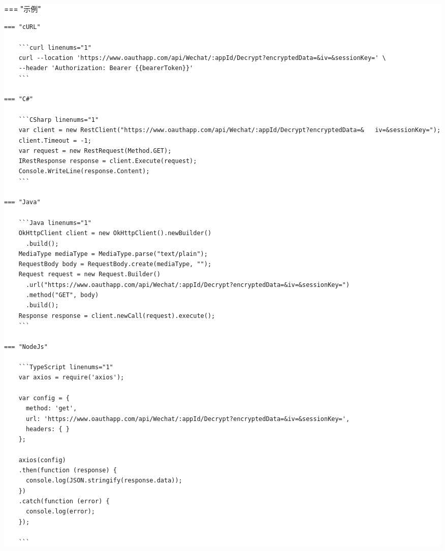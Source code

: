 === "示例"

    === "cURL"

        ```curl linenums="1"
        curl --location 'https://www.oauthapp.com/api/Wechat/:appId/Decrypt?encryptedData=&iv=&sessionKey=' \
        --header 'Authorization: Bearer {{bearerToken}}'
        ```
    
    === "C#"

        ```CSharp linenums="1"
        var client = new RestClient("https://www.oauthapp.com/api/Wechat/:appId/Decrypt?encryptedData=&   iv=&sessionKey=");
        client.Timeout = -1;
        var request = new RestRequest(Method.GET);
        IRestResponse response = client.Execute(request);
        Console.WriteLine(response.Content);
        ```

    === "Java"

        ```Java linenums="1"
        OkHttpClient client = new OkHttpClient().newBuilder()
          .build();
        MediaType mediaType = MediaType.parse("text/plain");
        RequestBody body = RequestBody.create(mediaType, "");
        Request request = new Request.Builder()
          .url("https://www.oauthapp.com/api/Wechat/:appId/Decrypt?encryptedData=&iv=&sessionKey=")
          .method("GET", body)
          .build();
        Response response = client.newCall(request).execute();
        ```

    === "NodeJs"

        ```TypeScript linenums="1"
        var axios = require('axios');

        var config = {
          method: 'get',
          url: 'https://www.oauthapp.com/api/Wechat/:appId/Decrypt?encryptedData=&iv=&sessionKey=',
          headers: { }
        };

        axios(config)
        .then(function (response) {
          console.log(JSON.stringify(response.data));
        })
        .catch(function (error) {
          console.log(error);
        });

        ```
